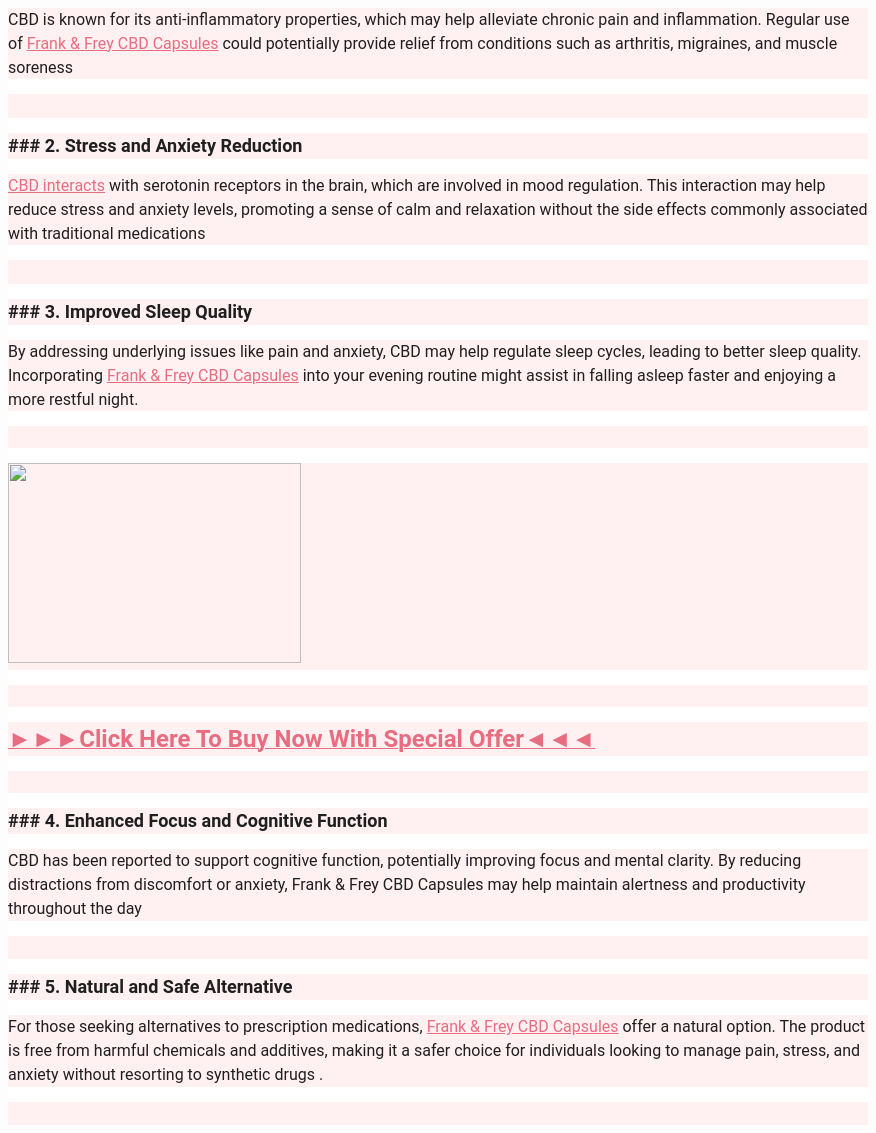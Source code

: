 <p style="text-align: start;color: rgb(32, 31, 32);background-color: rgb(255, 240, 242);font-size: 15px;font-family: Roboto, sans-serif;"><span style="font-size: medium;">CBD is known for its anti-inflammatory properties, which may help alleviate chronic pain and inflammation. Regular use of <a href="https://www.facebook.com/FrankFreyCBDCapsulesUnitedKingdomUK/" style="color: rgb(231, 109, 128);">Frank &amp; Frey CBD Capsules</a> could potentially provide relief from conditions such as arthritis, migraines, and muscle soreness</span></p>
<p style="text-align: start;color: rgb(32, 31, 32);background-color: rgb(255, 240, 242);font-size: 15px;font-family: Roboto, sans-serif;"><span style="font-size: medium;"><br></span></p>
<p style="text-align: start;color: rgb(32, 31, 32);background-color: rgb(255, 240, 242);font-size: 15px;font-family: Roboto, sans-serif;"><span style="font-size: large;"><strong>### 2. Stress and Anxiety Reduction</strong></span></p>
<p style="text-align: start;color: rgb(32, 31, 32);background-color: rgb(255, 240, 242);font-size: 15px;font-family: Roboto, sans-serif;"><span style="font-size: medium;"><a href="https://www.facebook.com/groups/frankfreycbdcapsulesunitedkingdomuk" style="color: rgb(231, 109, 128);">CBD interacts</a> with serotonin receptors in the brain, which are involved in mood regulation. This interaction may help reduce stress and anxiety levels, promoting a sense of calm and relaxation without the side effects commonly associated with traditional medications</span></p>
<p style="text-align: start;color: rgb(32, 31, 32);background-color: rgb(255, 240, 242);font-size: 15px;font-family: Roboto, sans-serif;"><span style="font-size: medium;"><br></span></p>
<p style="text-align: start;color: rgb(32, 31, 32);background-color: rgb(255, 240, 242);font-size: 15px;font-family: Roboto, sans-serif;"><span style="font-size: large;"><strong>### 3. Improved Sleep Quality</strong></span></p>
<p style="text-align: start;color: rgb(32, 31, 32);background-color: rgb(255, 240, 242);font-size: 15px;font-family: Roboto, sans-serif;"><span style="font-size: medium;">By addressing underlying issues like pain and anxiety, CBD may help regulate sleep cycles, leading to better sleep quality. Incorporating <a href="https://www.facebook.com/groups/frankfreycbdcapsulesunitedkingdomuk" style="color: rgb(231, 109, 128);">Frank &amp; Frey CBD Capsules</a> into your evening routine might assist in falling asleep faster and enjoying a more restful night.</span></p>
<p style="text-align: start;color: rgb(32, 31, 32);background-color: rgb(255, 240, 242);font-size: 15px;font-family: Roboto, sans-serif;"><br></p>
<div style="text-align: left;color: rgb(32, 31, 32);background-color: rgb(255, 240, 242);font-size: 15px;font-family: Roboto, sans-serif;"><a href="https://www.facebook.com/FrankFreyCBDCapsulesUnitedKingdomUK/" style="color: rgb(231, 109, 128);"><img border="0" height="200" src="https://blogger.googleusercontent.com/img/b/R29vZ2xl/AVvXsEgHwy_hH9f6zjSti9Th1N-BGl33H4zvq5lEbyrRUJd3Nk_VL6_etD_WWxE_x7kli7uzhX1EImCpdqSdG5ZuQN4GtEBDa63auOAXbT2Ed25yLMzwzDBLpJYJEn8Fisoiq_V02NcpGgAihzvWMdlg-_0JyOMWTkYaOG4u4ZTnAg4UUmPkJMfHXAeu_MyfzWzo/s1600/q1e5dkX-200x200.png" width="293" style="border: 0px;"></a></div>
<p style="text-align: start;color: rgb(32, 31, 32);background-color: rgb(255, 240, 242);font-size: 15px;font-family: Roboto, sans-serif;"><br></p>
<p style="text-align: start;color: rgb(32, 31, 32);background-color: rgb(255, 240, 242);font-size: 15px;font-family: Roboto, sans-serif;"><a href="https://careline360.com/frank-frey-cbd-capsules-uk-buy" style="color: rgb(231, 109, 128);"><span style="font-size: x-large;"><strong>►►►Click Here To Buy Now With Special Offer◄◄◄</strong></span></a></p>
<p style="text-align: start;color: rgb(32, 31, 32);background-color: rgb(255, 240, 242);font-size: 15px;font-family: Roboto, sans-serif;"><br></p>
<p style="text-align: start;color: rgb(32, 31, 32);background-color: rgb(255, 240, 242);font-size: 15px;font-family: Roboto, sans-serif;"><span style="font-size: large;"><strong>### 4. Enhanced Focus and Cognitive Function</strong></span></p>
<p style="text-align: start;color: rgb(32, 31, 32);background-color: rgb(255, 240, 242);font-size: 15px;font-family: Roboto, sans-serif;"><span style="font-size: medium;">CBD has been reported to support cognitive function, potentially improving focus and mental clarity. By reducing distractions from discomfort or anxiety, Frank &amp; Frey CBD Capsules may help maintain alertness and productivity throughout the day</span></p>
<p style="text-align: start;color: rgb(32, 31, 32);background-color: rgb(255, 240, 242);font-size: 15px;font-family: Roboto, sans-serif;"><span style="font-size: medium;"><br></span></p>
<p style="text-align: start;color: rgb(32, 31, 32);background-color: rgb(255, 240, 242);font-size: 15px;font-family: Roboto, sans-serif;"><span style="font-size: large;"><strong>### 5. Natural and Safe Alternative</strong></span></p>
<p style="text-align: start;color: rgb(32, 31, 32);background-color: rgb(255, 240, 242);font-size: 15px;font-family: Roboto, sans-serif;"><span style="font-size: medium;">For those seeking alternatives to prescription medications, <a href="https://www.facebook.com/FrankFreyCBDCapsulesUnitedKingdomUK/" style="color: rgb(231, 109, 128);">Frank &amp; Frey CBD Capsules</a> offer a natural option. The product is free from harmful chemicals and additives, making it a safer choice for individuals looking to manage pain, stress, and anxiety without resorting to synthetic drugs .</span></p>
<p style="text-align: start;color: rgb(32, 31, 32);background-color: rgb(255, 240, 242);font-size: 15px;font-family: Roboto, sans-serif;"><span style="font-size: medium;"><br></span></p>